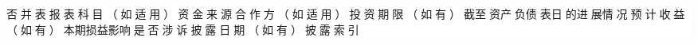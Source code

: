 否
并
表
报
表
科
目
（
如
适
用
）
资
金
来
源
合
作
方
（
如
适
用
）
投
资
期
限
（
如
有
）
截至
资产
负债
表日
的进
展情
况
预
计
收
益
（
如
有
）
本期损益影响
是
否
涉
诉
披
露
日
期
（
如
有
）
披
露
索
引